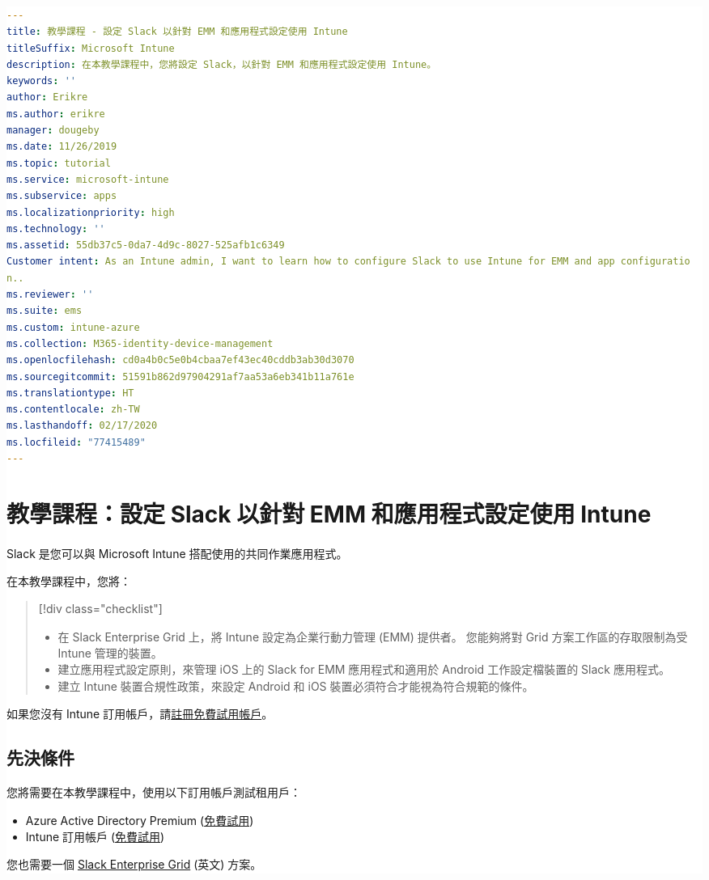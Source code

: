 ```yaml
---
title: 教學課程 - 設定 Slack 以針對 EMM 和應用程式設定使用 Intune
titleSuffix: Microsoft Intune
description: 在本教學課程中，您將設定 Slack，以針對 EMM 和應用程式設定使用 Intune。
keywords: ''
author: Erikre
ms.author: erikre
manager: dougeby
ms.date: 11/26/2019
ms.topic: tutorial
ms.service: microsoft-intune
ms.subservice: apps
ms.localizationpriority: high
ms.technology: ''
ms.assetid: 55db37c5-0da7-4d9c-8027-525afb1c6349
Customer intent: As an Intune admin, I want to learn how to configure Slack to use Intune for EMM and app configuration..
ms.reviewer: ''
ms.suite: ems
ms.custom: intune-azure
ms.collection: M365-identity-device-management
ms.openlocfilehash: cd0a4b0c5e0b4cbaa7ef43ec40cddb3ab30d3070
ms.sourcegitcommit: 51591b862d97904291af7aa53a6eb341b11a761e
ms.translationtype: HT
ms.contentlocale: zh-TW
ms.lasthandoff: 02/17/2020
ms.locfileid: "77415489"
---
```

# <a name="tutorial-configure-slack-to-use-intune-for-emm-and-app-configuration"></a>教學課程：設定 Slack 以針對 EMM 和應用程式設定使用 Intune

Slack 是您可以與 Microsoft Intune 搭配使用的共同作業應用程式。   

在本教學課程中，您將：
> [!div class="checklist"]
> - 在 Slack Enterprise Grid 上，將 Intune 設定為企業行動力管理 (EMM) 提供者。 您能夠將對 Grid 方案工作區的存取限制為受 Intune 管理的裝置。
> - 建立應用程式設定原則，來管理 iOS 上的 Slack for EMM 應用程式和適用於 Android 工作設定檔裝置的 Slack 應用程式。
> - 建立 Intune 裝置合規性政策，來設定 Android 和 iOS 裝置必須符合才能視為符合規範的條件。

如果您沒有 Intune 訂用帳戶，請[註冊免費試用帳戶](../fundamentals/free-trial-sign-up.md)。

## <a name="prerequisites"></a>先決條件
您將需要在本教學課程中，使用以下訂用帳戶測試租用戶：
- Azure Active Directory Premium ([免費試用](https://azure.microsoft.com/free/?WT.mc_id=A261C142F))
- Intune 訂用帳戶 ([免費試用](../fundamentals/free-trial-sign-up.md))

您也需要一個 [Slack Enterprise Grid](https://get.slack.help/hc/articles/360004150931-What-is-Slack-Enterprise-Grid-) \(英文\) 方案。
